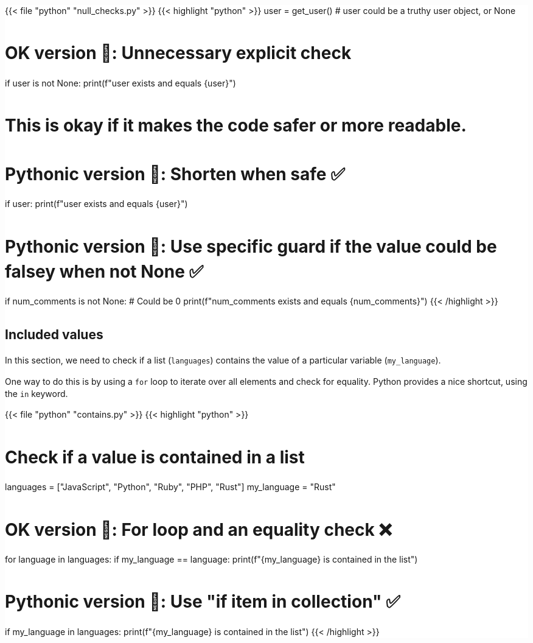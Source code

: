 {{< file "python" "null_checks.py" >}}
{{< highlight "python" >}}
user = get_user() # user could be a truthy user object, or None

# OK version 🤔: Unnecessary explicit check  
if user is not None: 
    print(f"user exists and equals {user}")
# This is okay if it makes the code safer or more readable.

# Pythonic version 🐍: Shorten when safe ✅
if user:
    print(f"user exists and equals {user}")

# Pythonic version 🐍: Use specific guard if the value could be falsey when not None ✅
if num_comments is not None: # Could be 0
    print(f"num_comments exists and equals {num_comments}")
{{< /highlight >}}


## Included values
In this section, we need to check if a list (<code>languages</code>) 
contains the value of a particular variable (<code>my_language</code>).

One way to do this is by using a <code>for</code> loop to iterate over all elements and check for equality. 
Python provides a nice shortcut, using the <code>in</code> keyword.

{{< file "python" "contains.py" >}}
{{< highlight "python" >}}
# Check if a value is contained in a list
languages = ["JavaScript", "Python", "Ruby", "PHP", "Rust"]
my_language = "Rust"

# OK version 🤔: For loop and an equality check ❌
for language in languages:
    if my_language == language:
        print(f"{my_language} is contained in the list")

# Pythonic version 🐍: Use "if item in collection" ✅
if my_language in languages:
    print(f"{my_language} is contained in the list")
{{< /highlight >}}
